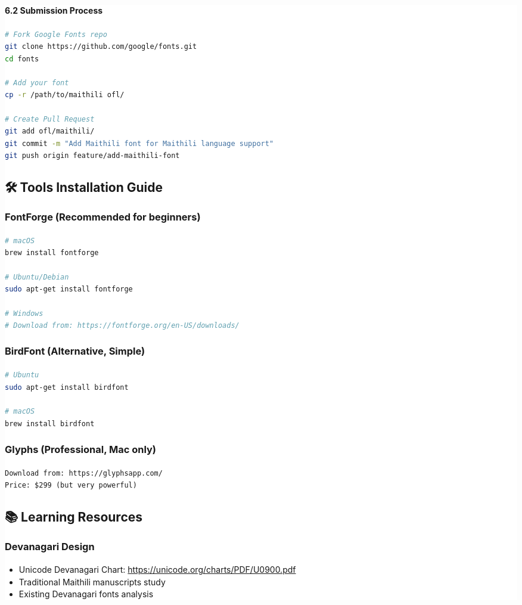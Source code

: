 #### 6.2 Submission Process
```bash
# Fork Google Fonts repo
git clone https://github.com/google/fonts.git
cd fonts

# Add your font
cp -r /path/to/maithili ofl/

# Create Pull Request
git add ofl/maithili/
git commit -m "Add Maithili font for Maithili language support"
git push origin feature/add-maithili-font
```

## 🛠️ Tools Installation Guide

### FontForge (Recommended for beginners)
```bash
# macOS
brew install fontforge

# Ubuntu/Debian
sudo apt-get install fontforge

# Windows
# Download from: https://fontforge.org/en-US/downloads/
```

### BirdFont (Alternative, Simple)
```bash
# Ubuntu
sudo apt-get install birdfont

# macOS
brew install birdfont
```

### Glyphs (Professional, Mac only)
```
Download from: https://glyphsapp.com/
Price: $299 (but very powerful)
```

## 📚 Learning Resources

### Devanagari Design
- Unicode Devanagari Chart: https://unicode.org/charts/PDF/U0900.pdf
- Traditional Maithili manuscripts study
- Existing Devanagari fonts analysis
